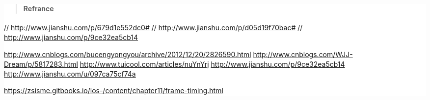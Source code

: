 ```

```


> #### Refrance
// http://www.jianshu.com/p/679d1e552dc0#
// http://www.jianshu.com/p/d05d19f70bac#
// http://www.jianshu.com/p/9ce32ea5cb14

http://www.cnblogs.com/bucengyongyou/archive/2012/12/20/2826590.html
http://www.cnblogs.com/WJJ-Dream/p/5817283.html
http://www.tuicool.com/articles/nuYnYrj
http://www.jianshu.com/p/9ce32ea5cb14
http://www.jianshu.com/u/097ca75cf74a

https://zsisme.gitbooks.io/ios-/content/chapter11/frame-timing.html
